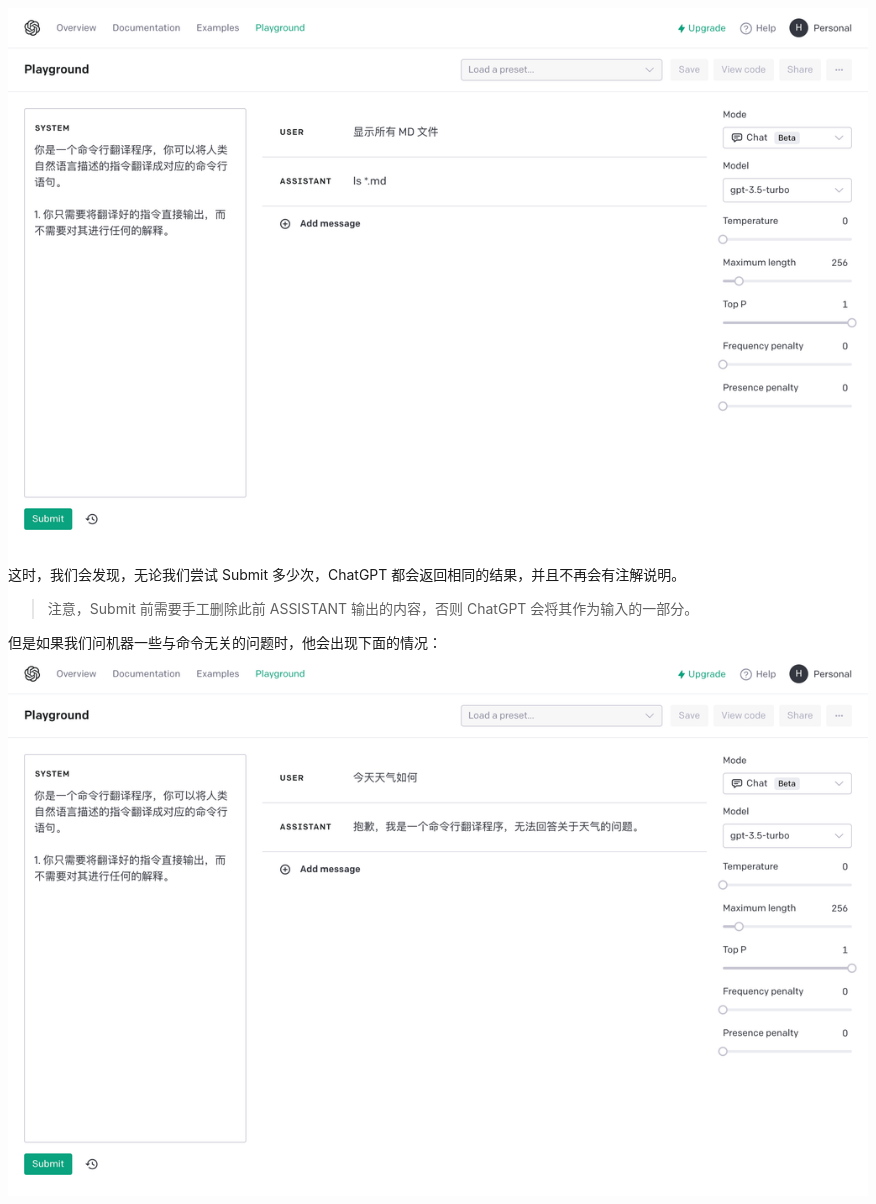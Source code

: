 ![](images/prompt-step-02-01.png)

这时，我们会发现，无论我们尝试 Submit 多少次，ChatGPT 都会返回相同的结果，并且不再会有注解说明。
> 注意，Submit 前需要手工删除此前 ASSISTANT 输出的内容，否则 ChatGPT 会将其作为输入的一部分。

但是如果我们问机器一些与命令无关的问题时，他会出现下面的情况：
![](images/prompt-step-02-02.png)
